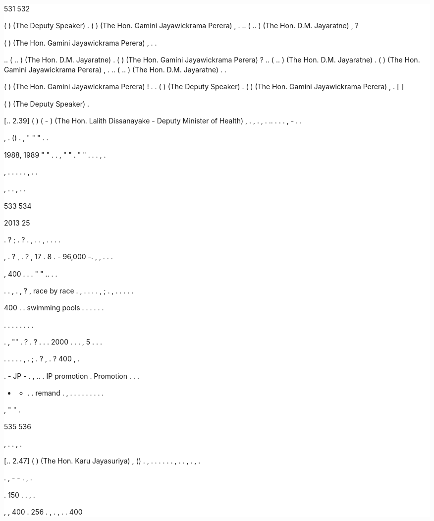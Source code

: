 531 532

( ) (The Deputy Speaker) . ( ) (The Hon. Gamini Jayawickrama Perera) , . .. ( .. ) (The Hon. D.M. Jayaratne) , ?

( ) (The Hon. Gamini Jayawickrama Perera) , . .

.. ( .. ) (The Hon. D.M. Jayaratne) . ( ) (The Hon. Gamini Jayawickrama Perera) ? .. ( .. ) (The Hon. D.M. Jayaratne) . ( ) (The Hon. Gamini Jayawickrama Perera) , . .. ( .. ) (The Hon. D.M. Jayaratne) . .

( ) (The Hon. Gamini Jayawickrama Perera) ! . . ( ) (The Deputy Speaker) . ( ) (The Hon. Gamini Jayawickrama Perera) , . [ ]

( ) (The Deputy Speaker) .

[.. 2.39] ( ) ( - ) (The Hon. Lalith Dissanayake - Deputy Minister of Health) , . , . , . .. . . . , - . .

, . () . , " " " . .

1988, 1989 " " . . , " " . " " . . . , .

, . . . . . , . .

, . . , . .

533 534

2013 25

. ? ; . ? . , . . , . . . .

, . ? , . ? , 17 . 8 . - 96,000 -. , , . . .

, 400 . . . " " .. . .

. . , . , ? , race by race . , . . . . , ; . , . . . . .

400 . . swimming pools . . . . . .

. . . . . . . .

. , "" . ? . ? . . . 2000 . . . , 5 . . .

. . . . . , . ; . ? , . ? 400 , .

. - JP - . , .. . IP promotion . Promotion . . .

- - . . remand . , . . . . . . . . .

, " " .

535 536

, . . , .

[.. 2.47] ( ) (The Hon. Karu Jayasuriya) , () . , . . . . . . , . . , . , .

. , - - . , .

. 150 . . , .

, , 400 . 256 . , . , . . 400
